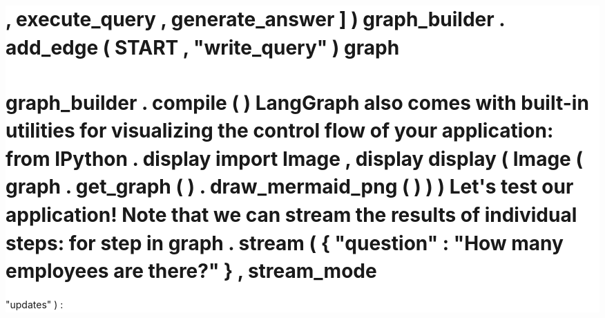 ,
execute_query
,
generate_answer
]
)
graph_builder
.
add_edge
(
START
,
"write_query"
)
graph
=
graph_builder
.
compile
(
)
LangGraph also comes with built-in utilities for visualizing the control flow of your application:
from
IPython
.
display
import
Image
,
display
display
(
Image
(
graph
.
get_graph
(
)
.
draw_mermaid_png
(
)
)
)
Let's test our application! Note that we can stream the results of individual steps:
for
step
in
graph
.
stream
(
{
"question"
:
"How many employees are there?"
}
,
stream_mode
=
"updates"
)
: